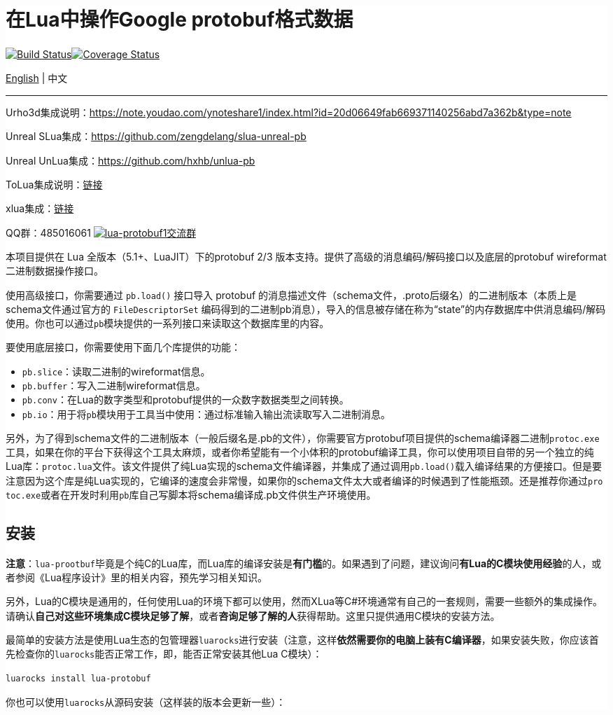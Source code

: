 # 在Lua中操作Google protobuf格式数据

[![Build Status](https://github.com/starwing/lua-protobuf/workflows/CI/badge.svg)](https://travis-ci.org/starwing/lua-protobuf)[![Coverage Status](https://coveralls.io/repos/github/starwing/lua-protobuf/badge.svg?branch=master)](https://coveralls.io/github/starwing/lua-protobuf?branch=master)

[English](https://github.com/starwing/lua-protobuf/blob/master/README.md) | 中文

---

Urho3d集成说明：https://note.youdao.com/ynoteshare1/index.html?id=20d06649fab669371140256abd7a362b&type=note

Unreal SLua集成：https://github.com/zengdelang/slua-unreal-pb

Unreal UnLua集成：https://github.com/hxhb/unlua-pb

ToLua集成说明：[链接](http://changxianjie.gitee.io/unitypartner/2019/10/01/tolua中使用protobuf3—集成lua-protobuf/)

xlua集成：[链接](https://github.com/91Act/build_xlua_with_libs)

QQ群：485016061 [![lua-protobuf1交流群](https://pub.idqqimg.com/wpa/images/group.png)](https://shang.qq.com/wpa/qunwpa?idkey=d7e2973604a723c4f77d0a837df39be26e15be2c2ec29d5ebfdb64f94e74e6ae)

本项目提供在 Lua 全版本（5.1+、LuaJIT）下的protobuf 2/3 版本支持。提供了高级的消息编码/解码接口以及底层的protobuf wireformat 二进制数据操作接口。

使用高级接口，你需要通过 `pb.load()` 接口导入 protobuf 的消息描述文件（schema文件，.proto后缀名）的二进制版本（本质上是schema文件通过官方的 `FileDescriptorSet` 编码得到的二进制pb消息），导入的信息被存储在称为“state”的内存数据库中供消息编码/解码使用。你也可以通过`pb`模块提供的一系列接口来读取这个数据库里的内容。

要使用底层接口，你需要使用下面几个库提供的功能：

- `pb.slice`：读取二进制的wireformat信息。
- `pb.buffer`：写入二进制wireformat信息。
- `pb.conv`：在Lua的数字类型和protobuf提供的一众数字数据类型之间转换。
- `pb.io`：用于将`pb`模块用于工具当中使用：通过标准输入输出流读取写入二进制消息。

另外，为了得到schema文件的二进制版本（一般后缀名是.pb的文件），你需要官方protobuf项目提供的schema编译器二进制`protoc.exe`工具，如果在你的平台下获得这个工具太麻烦，或者你希望能有一个小体积的protobuf编译工具，你可以使用项目自带的另一个独立的纯 Lua库：`protoc.lua`文件。该文件提供了纯Lua实现的schema文件编译器，并集成了通过调用`pb.load()`载入编译结果的方便接口。但是要注意因为这个库是纯Lua实现的，它编译的速度会非常慢，如果你的schema文件太大或者编译的时候遇到了性能瓶颈。还是推荐你通过`protoc.exe`或者在开发时利用`pb`库自己写脚本将schema编译成.pb文件供生产环境使用。

## 安装

**注意**：`lua-prootbuf`毕竟是个纯C的Lua库，而Lua库的编译安装是**有门槛**的。如果遇到了问题，建议询问**有Lua的C模块使用经验**的人，或者参阅《Lua程序设计》里的相关内容，预先学习相关知识。

另外，Lua的C模块是通用的，任何使用Lua的环境下都可以使用，然而XLua等C#环境通常有自己的一套规则，需要一些额外的集成操作。请确认**自己对这些环境集成C模块足够了解**，或者**咨询足够了解的人**获得帮助。这里只提供通用C模块的安装方法。

最简单的安装方法是使用Lua生态的包管理器`luarocks`进行安装（注意，这样**依然需要你的电脑上装有C编译器**，如果安装失败，你应该首先检查你的`luarocks`能否正常工作，即，能否正常安装其他Lua C模块）：

```shell
luarocks install lua-protobuf
```

你也可以使用`luarocks`从源码安装（这样装的版本会更新一些）：
